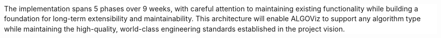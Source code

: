 The implementation spans 5 phases over 9 weeks, with careful attention to maintaining existing functionality while building a foundation for long-term extensibility and maintainability. This architecture will enable ALGOViz to support any algorithm type while maintaining the high-quality, world-class engineering standards established in the project vision.

